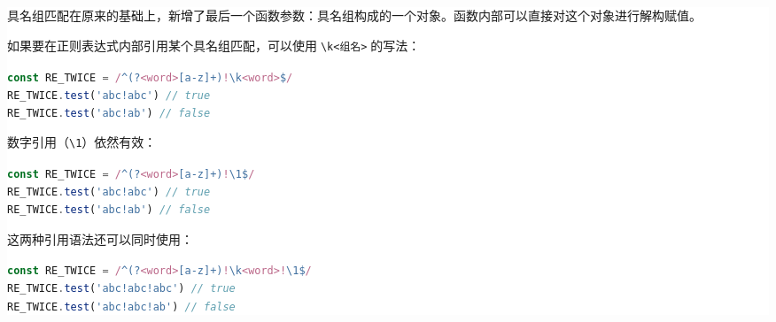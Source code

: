 具名组匹配在原来的基础上，新增了最后一个函数参数：具名组构成的一个对象。函数内部可以直接对这个对象进行解构赋值。

如果要在正则表达式内部引用某个具名组匹配，可以使用 `\k<组名>` 的写法：

```js
const RE_TWICE = /^(?<word>[a-z]+)!\k<word>$/
RE_TWICE.test('abc!abc') // true
RE_TWICE.test('abc!ab') // false
```

数字引用（`\1`）依然有效：

```js
const RE_TWICE = /^(?<word>[a-z]+)!\1$/
RE_TWICE.test('abc!abc') // true
RE_TWICE.test('abc!ab') // false
```

这两种引用语法还可以同时使用：

```js
const RE_TWICE = /^(?<word>[a-z]+)!\k<word>!\1$/
RE_TWICE.test('abc!abc!abc') // true
RE_TWICE.test('abc!abc!ab') // false
```
